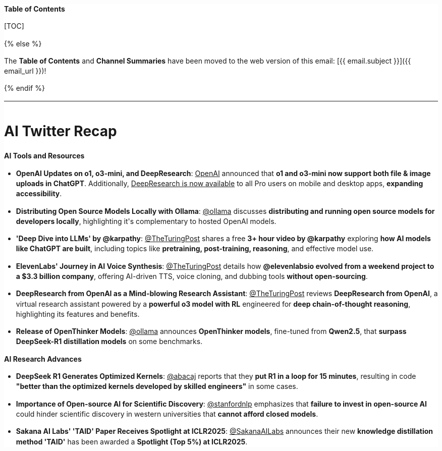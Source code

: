 
**Table of Contents**

[TOC] 

{% else %}

The **Table of Contents** and **Channel Summaries** have been moved to the web version of this email: [{{ email.subject }}]({{ email_url }})!

{% endif %}


---

# AI Twitter Recap

**AI Tools and Resources**

- **OpenAI Updates on o1, o3-mini, and DeepResearch**: [OpenAI](https://twitter.com/OpenAI/status/1889822643676913977) announced that **o1 and o3-mini now support both file & image uploads in ChatGPT**. Additionally, [DeepResearch is now available](https://twitter.com/OpenAI/status/1889812348581634146) to all Pro users on mobile and desktop apps, **expanding accessibility**.

- **Distributing Open Source Models Locally with Ollama**: [@ollama](https://twitter.com/ollama/status/1889784880923394257) discusses **distributing and running open source models for developers locally**, highlighting it's complementary to hosted OpenAI models.

- **'Deep Dive into LLMs' by @karpathy**: [@TheTuringPost](https://twitter.com/TheTuringPost/status/1889826850119229597) shares a free **3+ hour video by @karpathy** exploring **how AI models like ChatGPT are built**, including topics like **pretraining, post-training, reasoning**, and effective model use.

- **ElevenLabs' Journey in AI Voice Synthesis**: [@TheTuringPost](https://twitter.com/TheTuringPost/status/1889841943271842291) details how **@elevenlabsio evolved from a weekend project to a $3.3 billion company**, offering AI-driven TTS, voice cloning, and dubbing tools **without open-sourcing**.

- **DeepResearch from OpenAI as a Mind-blowing Research Assistant**: [@TheTuringPost](https://twitter.com/TheTuringPost/status/1890008648841396679) reviews **DeepResearch from OpenAI**, a virtual research assistant powered by a **powerful o3 model with RL** engineered for **deep chain-of-thought reasoning**, highlighting its features and benefits.

- **Release of OpenThinker Models**: [@ollama](https://twitter.com/ollama/status/1890130798353031389) announces **OpenThinker models**, fine-tuned from **Qwen2.5**, that **surpass DeepSeek-R1 distillation models** on some benchmarks.

**AI Research Advances**

- **DeepSeek R1 Generates Optimized Kernels**: [@abacaj](https://twitter.com/abacaj/status/1889847093046702180) reports that they **put R1 in a loop for 15 minutes**, resulting in code **"better than the optimized kernels developed by skilled engineers"** in some cases.

- **Importance of Open-source AI for Scientific Discovery**: [@stanfordnlp](https://twitter.com/stanfordnlp/status/1889783322693476491) emphasizes that **failure to invest in open-source AI** could hinder scientific discovery in western universities that **cannot afford closed models**.

- **Sakana AI Labs' 'TAID' Paper Receives Spotlight at ICLR2025**: [@SakanaAILabs](https://twitter.com/SakanaAILabs/status/1889996178651312183) announces their new **knowledge distillation method 'TAID'** has been awarded a **Spotlight (Top 5%) at ICLR2025**.
